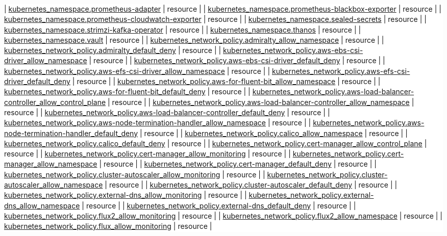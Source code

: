 | [kubernetes_namespace.prometheus-adapter](https://registry.terraform.io/providers/hashicorp/kubernetes/latest/docs/resources/namespace) | resource |
| [kubernetes_namespace.prometheus-blackbox-exporter](https://registry.terraform.io/providers/hashicorp/kubernetes/latest/docs/resources/namespace) | resource |
| [kubernetes_namespace.prometheus-cloudwatch-exporter](https://registry.terraform.io/providers/hashicorp/kubernetes/latest/docs/resources/namespace) | resource |
| [kubernetes_namespace.sealed-secrets](https://registry.terraform.io/providers/hashicorp/kubernetes/latest/docs/resources/namespace) | resource |
| [kubernetes_namespace.strimzi-kafka-operator](https://registry.terraform.io/providers/hashicorp/kubernetes/latest/docs/resources/namespace) | resource |
| [kubernetes_namespace.thanos](https://registry.terraform.io/providers/hashicorp/kubernetes/latest/docs/resources/namespace) | resource |
| [kubernetes_namespace.vault](https://registry.terraform.io/providers/hashicorp/kubernetes/latest/docs/resources/namespace) | resource |
| [kubernetes_network_policy.admiralty_allow_namespace](https://registry.terraform.io/providers/hashicorp/kubernetes/latest/docs/resources/network_policy) | resource |
| [kubernetes_network_policy.admiralty_default_deny](https://registry.terraform.io/providers/hashicorp/kubernetes/latest/docs/resources/network_policy) | resource |
| [kubernetes_network_policy.aws-ebs-csi-driver_allow_namespace](https://registry.terraform.io/providers/hashicorp/kubernetes/latest/docs/resources/network_policy) | resource |
| [kubernetes_network_policy.aws-ebs-csi-driver_default_deny](https://registry.terraform.io/providers/hashicorp/kubernetes/latest/docs/resources/network_policy) | resource |
| [kubernetes_network_policy.aws-efs-csi-driver_allow_namespace](https://registry.terraform.io/providers/hashicorp/kubernetes/latest/docs/resources/network_policy) | resource |
| [kubernetes_network_policy.aws-efs-csi-driver_default_deny](https://registry.terraform.io/providers/hashicorp/kubernetes/latest/docs/resources/network_policy) | resource |
| [kubernetes_network_policy.aws-for-fluent-bit_allow_namespace](https://registry.terraform.io/providers/hashicorp/kubernetes/latest/docs/resources/network_policy) | resource |
| [kubernetes_network_policy.aws-for-fluent-bit_default_deny](https://registry.terraform.io/providers/hashicorp/kubernetes/latest/docs/resources/network_policy) | resource |
| [kubernetes_network_policy.aws-load-balancer-controller_allow_control_plane](https://registry.terraform.io/providers/hashicorp/kubernetes/latest/docs/resources/network_policy) | resource |
| [kubernetes_network_policy.aws-load-balancer-controller_allow_namespace](https://registry.terraform.io/providers/hashicorp/kubernetes/latest/docs/resources/network_policy) | resource |
| [kubernetes_network_policy.aws-load-balancer-controller_default_deny](https://registry.terraform.io/providers/hashicorp/kubernetes/latest/docs/resources/network_policy) | resource |
| [kubernetes_network_policy.aws-node-termination-handler_allow_namespace](https://registry.terraform.io/providers/hashicorp/kubernetes/latest/docs/resources/network_policy) | resource |
| [kubernetes_network_policy.aws-node-termination-handler_default_deny](https://registry.terraform.io/providers/hashicorp/kubernetes/latest/docs/resources/network_policy) | resource |
| [kubernetes_network_policy.calico_allow_namespace](https://registry.terraform.io/providers/hashicorp/kubernetes/latest/docs/resources/network_policy) | resource |
| [kubernetes_network_policy.calico_default_deny](https://registry.terraform.io/providers/hashicorp/kubernetes/latest/docs/resources/network_policy) | resource |
| [kubernetes_network_policy.cert-manager_allow_control_plane](https://registry.terraform.io/providers/hashicorp/kubernetes/latest/docs/resources/network_policy) | resource |
| [kubernetes_network_policy.cert-manager_allow_monitoring](https://registry.terraform.io/providers/hashicorp/kubernetes/latest/docs/resources/network_policy) | resource |
| [kubernetes_network_policy.cert-manager_allow_namespace](https://registry.terraform.io/providers/hashicorp/kubernetes/latest/docs/resources/network_policy) | resource |
| [kubernetes_network_policy.cert-manager_default_deny](https://registry.terraform.io/providers/hashicorp/kubernetes/latest/docs/resources/network_policy) | resource |
| [kubernetes_network_policy.cluster-autoscaler_allow_monitoring](https://registry.terraform.io/providers/hashicorp/kubernetes/latest/docs/resources/network_policy) | resource |
| [kubernetes_network_policy.cluster-autoscaler_allow_namespace](https://registry.terraform.io/providers/hashicorp/kubernetes/latest/docs/resources/network_policy) | resource |
| [kubernetes_network_policy.cluster-autoscaler_default_deny](https://registry.terraform.io/providers/hashicorp/kubernetes/latest/docs/resources/network_policy) | resource |
| [kubernetes_network_policy.external-dns_allow_monitoring](https://registry.terraform.io/providers/hashicorp/kubernetes/latest/docs/resources/network_policy) | resource |
| [kubernetes_network_policy.external-dns_allow_namespace](https://registry.terraform.io/providers/hashicorp/kubernetes/latest/docs/resources/network_policy) | resource |
| [kubernetes_network_policy.external-dns_default_deny](https://registry.terraform.io/providers/hashicorp/kubernetes/latest/docs/resources/network_policy) | resource |
| [kubernetes_network_policy.flux2_allow_monitoring](https://registry.terraform.io/providers/hashicorp/kubernetes/latest/docs/resources/network_policy) | resource |
| [kubernetes_network_policy.flux2_allow_namespace](https://registry.terraform.io/providers/hashicorp/kubernetes/latest/docs/resources/network_policy) | resource |
| [kubernetes_network_policy.flux_allow_monitoring](https://registry.terraform.io/providers/hashicorp/kubernetes/latest/docs/resources/network_policy) | resource |